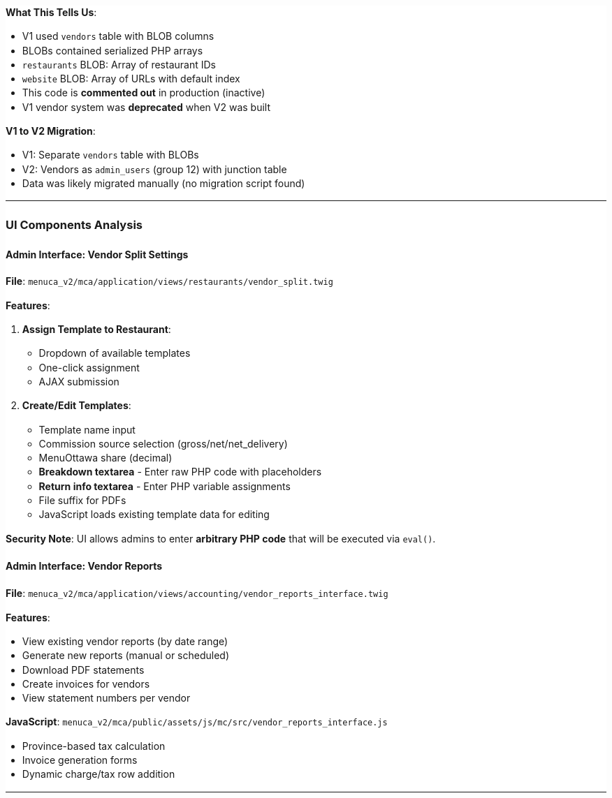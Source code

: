**What This Tells Us**:
- V1 used `vendors` table with BLOB columns
- BLOBs contained serialized PHP arrays
- `restaurants` BLOB: Array of restaurant IDs
- `website` BLOB: Array of URLs with default index
- This code is **commented out** in production (inactive)
- V1 vendor system was **deprecated** when V2 was built

**V1 to V2 Migration**:
- V1: Separate `vendors` table with BLOBs
- V2: Vendors as `admin_users` (group 12) with junction table
- Data was likely migrated manually (no migration script found)

---

### UI Components Analysis

#### Admin Interface: Vendor Split Settings

**File**: `menuca_v2/mca/application/views/restaurants/vendor_split.twig`

**Features**:
1. **Assign Template to Restaurant**:
   - Dropdown of available templates
   - One-click assignment
   - AJAX submission

2. **Create/Edit Templates**:
   - Template name input
   - Commission source selection (gross/net/net_delivery)
   - MenuOttawa share (decimal)
   - **Breakdown textarea** - Enter raw PHP code with placeholders
   - **Return info textarea** - Enter PHP variable assignments
   - File suffix for PDFs
   - JavaScript loads existing template data for editing

**Security Note**: UI allows admins to enter **arbitrary PHP code** that will be executed via `eval()`.

#### Admin Interface: Vendor Reports

**File**: `menuca_v2/mca/application/views/accounting/vendor_reports_interface.twig`

**Features**:
- View existing vendor reports (by date range)
- Generate new reports (manual or scheduled)
- Download PDF statements
- Create invoices for vendors
- View statement numbers per vendor

**JavaScript**: `menuca_v2/mca/public/assets/js/mc/src/vendor_reports_interface.js`
- Province-based tax calculation
- Invoice generation forms
- Dynamic charge/tax row addition

---